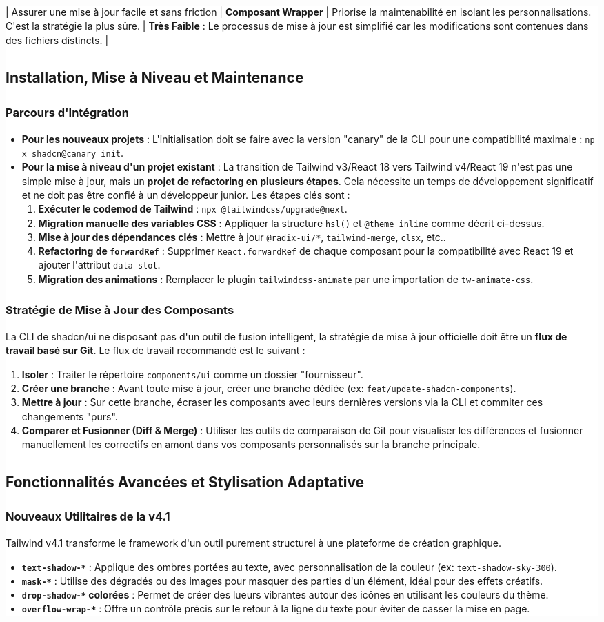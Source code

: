 | Assurer une mise à jour facile et sans friction         | **Composant Wrapper**    | Priorise la maintenabilité en isolant les personnalisations. C'est la stratégie la plus sûre.                          | **Très Faible** : Le processus de mise à jour est simplifié car les modifications sont contenues dans des fichiers distincts. |

## Installation, Mise à Niveau et Maintenance

### Parcours d'Intégration

- **Pour les nouveaux projets** : L'initialisation doit se faire avec la version "canary" de la CLI pour une compatibilité maximale : `npx shadcn@canary init`.
- **Pour la mise à niveau d'un projet existant** : La transition de Tailwind v3/React 18 vers Tailwind v4/React 19 n'est pas une simple mise à jour, mais un **projet de refactoring en plusieurs étapes**. Cela nécessite un temps de développement significatif et ne doit pas être confié à un développeur junior. Les étapes clés sont :
  1.  **Exécuter le codemod de Tailwind** : `npx @tailwindcss/upgrade@next`.
  2.  **Migration manuelle des variables CSS** : Appliquer la structure `hsl()` et `@theme inline` comme décrit ci-dessus.
  3.  **Mise à jour des dépendances clés** : Mettre à jour `@radix-ui/*`, `tailwind-merge`, `clsx`, etc..
  4.  **Refactoring de `forwardRef`** : Supprimer `React.forwardRef` de chaque composant pour la compatibilité avec React 19 et ajouter l'attribut `data-slot`.
  5.  **Migration des animations** : Remplacer le plugin `tailwindcss-animate` par une importation de `tw-animate-css`.

### Stratégie de Mise à Jour des Composants

La CLI de shadcn/ui ne disposant pas d'un outil de fusion intelligent, la stratégie de mise à jour officielle doit être un **flux de travail basé sur Git**.
Le flux de travail recommandé est le suivant :

1.  **Isoler** : Traiter le répertoire `components/ui` comme un dossier "fournisseur".
2.  **Créer une branche** : Avant toute mise à jour, créer une branche dédiée (ex: `feat/update-shadcn-components`).
3.  **Mettre à jour** : Sur cette branche, écraser les composants avec leurs dernières versions via la CLI et commiter ces changements "purs".
4.  **Comparer et Fusionner (Diff & Merge)** : Utiliser les outils de comparaison de Git pour visualiser les différences et fusionner manuellement les correctifs en amont dans vos composants personnalisés sur la branche principale.

## Fonctionnalités Avancées et Stylisation Adaptative

### Nouveaux Utilitaires de la v4.1

Tailwind v4.1 transforme le framework d'un outil purement structurel à une plateforme de création graphique.

- **`text-shadow-*`** : Applique des ombres portées au texte, avec personnalisation de la couleur (ex: `text-shadow-sky-300`).
- **`mask-*`** : Utilise des dégradés ou des images pour masquer des parties d'un élément, idéal pour des effets créatifs.
- **`drop-shadow-*` colorées** : Permet de créer des lueurs vibrantes autour des icônes en utilisant les couleurs du thème.
- **`overflow-wrap-*`** : Offre un contrôle précis sur le retour à la ligne du texte pour éviter de casser la mise en page.
